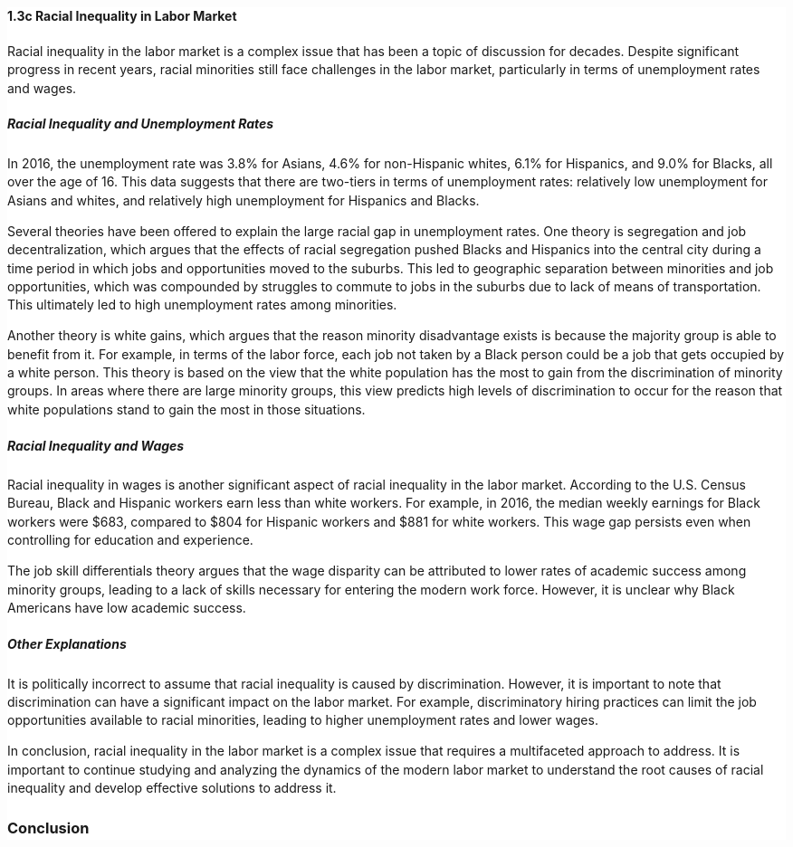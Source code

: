 


#### 1.3c Racial Inequality in Labor Market

Racial inequality in the labor market is a complex issue that has been a topic of discussion for decades. Despite significant progress in recent years, racial minorities still face challenges in the labor market, particularly in terms of unemployment rates and wages.

##### Racial Inequality and Unemployment Rates

In 2016, the unemployment rate was 3.8% for Asians, 4.6% for non-Hispanic whites, 6.1% for Hispanics, and 9.0% for Blacks, all over the age of 16. This data suggests that there are two-tiers in terms of unemployment rates: relatively low unemployment for Asians and whites, and relatively high unemployment for Hispanics and Blacks.

Several theories have been offered to explain the large racial gap in unemployment rates. One theory is segregation and job decentralization, which argues that the effects of racial segregation pushed Blacks and Hispanics into the central city during a time period in which jobs and opportunities moved to the suburbs. This led to geographic separation between minorities and job opportunities, which was compounded by struggles to commute to jobs in the suburbs due to lack of means of transportation. This ultimately led to high unemployment rates among minorities.

Another theory is white gains, which argues that the reason minority disadvantage exists is because the majority group is able to benefit from it. For example, in terms of the labor force, each job not taken by a Black person could be a job that gets occupied by a white person. This theory is based on the view that the white population has the most to gain from the discrimination of minority groups. In areas where there are large minority groups, this view predicts high levels of discrimination to occur for the reason that white populations stand to gain the most in those situations.

##### Racial Inequality and Wages

Racial inequality in wages is another significant aspect of racial inequality in the labor market. According to the U.S. Census Bureau, Black and Hispanic workers earn less than white workers. For example, in 2016, the median weekly earnings for Black workers were $683, compared to $804 for Hispanic workers and $881 for white workers. This wage gap persists even when controlling for education and experience.

The job skill differentials theory argues that the wage disparity can be attributed to lower rates of academic success among minority groups, leading to a lack of skills necessary for entering the modern work force. However, it is unclear why Black Americans have low academic success.

##### Other Explanations

It is politically incorrect to assume that racial inequality is caused by discrimination. However, it is important to note that discrimination can have a significant impact on the labor market. For example, discriminatory hiring practices can limit the job opportunities available to racial minorities, leading to higher unemployment rates and lower wages.

In conclusion, racial inequality in the labor market is a complex issue that requires a multifaceted approach to address. It is important to continue studying and analyzing the dynamics of the modern labor market to understand the root causes of racial inequality and develop effective solutions to address it.

### Conclusion
